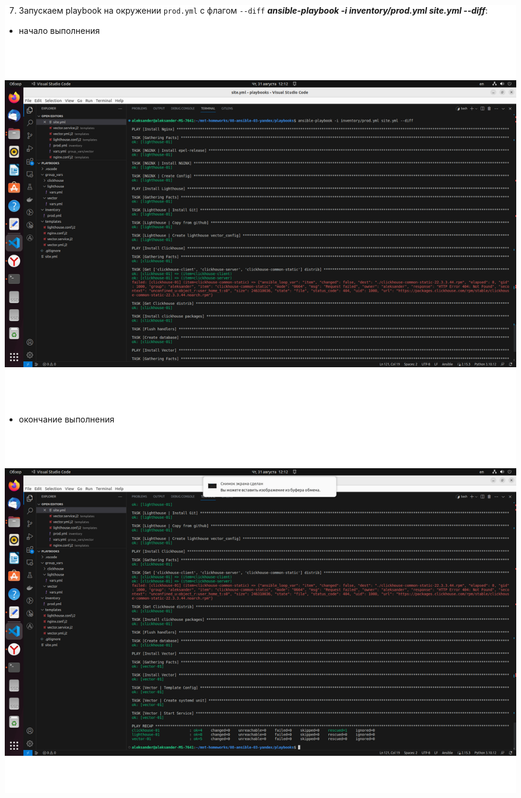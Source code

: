 
7. Запускаем playbook на окружении `prod.yml` с флагом `--diff` ***ansible-playbook -i inventory/prod.yml site.yml --diff***:

 - начало выполнения
<p align="center">
  <img width="1200" height="600" src="./image/task10.png">
</p>

 - окончание выполнения
<p align="center">
  <img width="1200" height="600" src="./image/task11.png">
</p>

